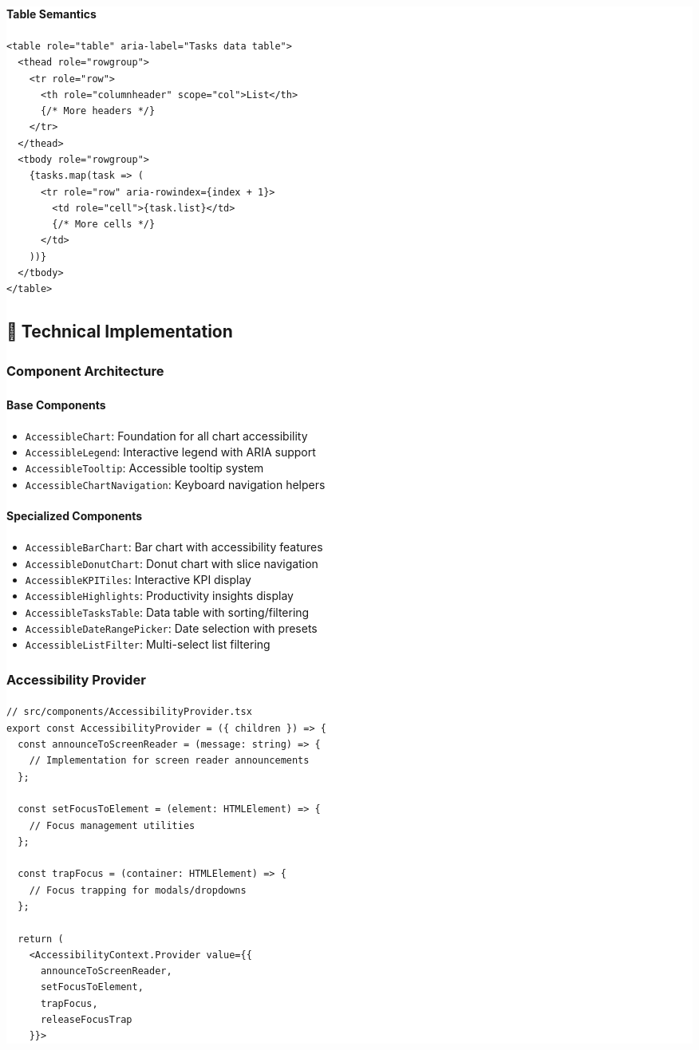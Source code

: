 #### **Table Semantics**
```tsx
<table role="table" aria-label="Tasks data table">
  <thead role="rowgroup">
    <tr role="row">
      <th role="columnheader" scope="col">List</th>
      {/* More headers */}
    </tr>
  </thead>
  <tbody role="rowgroup">
    {tasks.map(task => (
      <tr role="row" aria-rowindex={index + 1}>
        <td role="cell">{task.list}</td>
        {/* More cells */}
      </td>
    ))}
  </tbody>
</table>
```

## 🔧 Technical Implementation

### Component Architecture

#### **Base Components**
- `AccessibleChart`: Foundation for all chart accessibility
- `AccessibleLegend`: Interactive legend with ARIA support
- `AccessibleTooltip`: Accessible tooltip system
- `AccessibleChartNavigation`: Keyboard navigation helpers

#### **Specialized Components**
- `AccessibleBarChart`: Bar chart with accessibility features
- `AccessibleDonutChart`: Donut chart with slice navigation
- `AccessibleKPITiles`: Interactive KPI display
- `AccessibleHighlights`: Productivity insights display
- `AccessibleTasksTable`: Data table with sorting/filtering
- `AccessibleDateRangePicker`: Date selection with presets
- `AccessibleListFilter`: Multi-select list filtering

### Accessibility Provider

```tsx
// src/components/AccessibilityProvider.tsx
export const AccessibilityProvider = ({ children }) => {
  const announceToScreenReader = (message: string) => {
    // Implementation for screen reader announcements
  };

  const setFocusToElement = (element: HTMLElement) => {
    // Focus management utilities
  };

  const trapFocus = (container: HTMLElement) => {
    // Focus trapping for modals/dropdowns
  };

  return (
    <AccessibilityContext.Provider value={{
      announceToScreenReader,
      setFocusToElement,
      trapFocus,
      releaseFocusTrap
    }}>
```